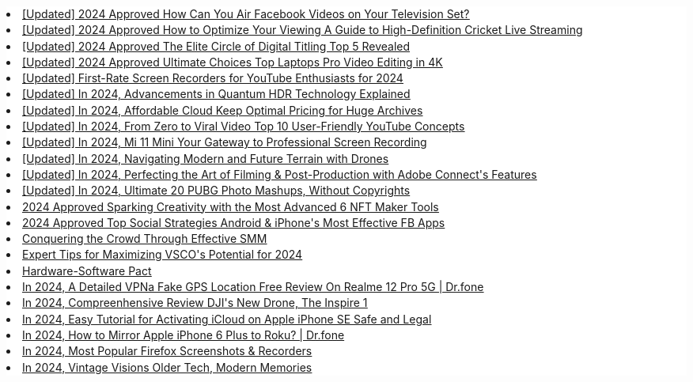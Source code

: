 <li><a href="https://facebook-clips.techidaily.com/updated-2024-approved-how-can-you-air-facebook-videos-on-your-television-set/"><u>[Updated] 2024 Approved  How Can You Air Facebook Videos on Your Television Set?</u></a></li>
<li><a href="https://article-helps.techidaily.com/updated-2024-approved-how-to-optimize-your-viewing-a-guide-to-high-definition-cricket-live-streaming/"><u>[Updated] 2024 Approved  How to Optimize Your Viewing  A Guide to High-Definition Cricket Live Streaming</u></a></li>
<li><a href="https://article-helps.techidaily.com/updated-2024-approved-the-elite-circle-of-digital-titling-top-5-revealed/"><u>[Updated] 2024 Approved  The Elite Circle of Digital Titling  Top 5 Revealed</u></a></li>
<li><a href="https://article-helps.techidaily.com/updated-2024-approved-ultimate-choices-top-laptops-pro-video-editing-in-4k/"><u>[Updated] 2024 Approved  Ultimate Choices  Top Laptops Pro Video Editing in 4K</u></a></li>
<li><a href="https://eaxpv-info.techidaily.com/updated-first-rate-screen-recorders-for-youtube-enthusiasts-for-2024/"><u>[Updated] First-Rate Screen Recorders for YouTube Enthusiasts for 2024</u></a></li>
<li><a href="https://article-helps.techidaily.com/updated-in-2024-advancements-in-quantum-hdr-technology-explained/"><u>[Updated] In 2024, Advancements in Quantum HDR Technology Explained</u></a></li>
<li><a href="https://article-helps.techidaily.com/updated-in-2024-affordable-cloud-keep-optimal-pricing-for-huge-archives/"><u>[Updated] In 2024, Affordable Cloud Keep  Optimal Pricing for Huge Archives</u></a></li>
<li><a href="https://eaxpv-info.techidaily.com/updated-in-2024-from-zero-to-viral-video-top-10-user-friendly-youtube-concepts/"><u>[Updated] In 2024, From Zero to Viral Video  Top 10 User-Friendly YouTube Concepts</u></a></li>
<li><a href="https://video-capture.techidaily.com/updated-in-2024-mi-11-mini-your-gateway-to-professional-screen-recording/"><u>[Updated] In 2024, Mi 11 Mini  Your Gateway to Professional Screen Recording</u></a></li>
<li><a href="https://article-helps.techidaily.com/updated-in-2024-navigating-modern-and-future-terrain-with-drones/"><u>[Updated] In 2024, Navigating Modern and Future Terrain with Drones</u></a></li>
<li><a href="https://screen-recording.techidaily.com/updated-in-2024-perfecting-the-art-of-filming-and-post-production-with-adobe-connects-features/"><u>[Updated] In 2024, Perfecting the Art of Filming & Post-Production with Adobe Connect's Features</u></a></li>
<li><a href="https://article-helps.techidaily.com/updated-in-2024-ultimate-20-pubg-photo-mashups-without-copyrights/"><u>[Updated] In 2024, Ultimate 20 PUBG Photo Mashups, Without Copyrights</u></a></li>
<li><a href="https://article-helps.techidaily.com/2024-approved-sparking-creativity-with-the-most-advanced-6-nft-maker-tools/"><u>2024 Approved  Sparking Creativity with the Most Advanced 6 NFT Maker Tools</u></a></li>
<li><a href="https://facebook-videos.techidaily.com/2024-approved-top-social-strategies-android-and-iphones-most-effective-fb-apps/"><u>2024 Approved  Top Social Strategies  Android & iPhone's Most Effective FB Apps</u></a></li>
<li><a href="https://article-helps.techidaily.com/conquering-the-crowd-through-effective-smm/"><u>Conquering the Crowd Through Effective SMM</u></a></li>
<li><a href="https://article-helps.techidaily.com/expert-tips-for-maximizing-vscos-potential-for-2024/"><u>Expert Tips for Maximizing VSCO's Potential for 2024</u></a></li>
<li><a href="https://data-wizards.techidaily.com/hardware-software-pact/"><u>Hardware-Software Pact</u></a></li>
<li><a href="https://fake-location.techidaily.com/in-2024-a-detailed-vpna-fake-gps-location-free-review-on-realme-12-pro-5g-drfone-by-drfone-virtual-android/"><u>In 2024, A Detailed VPNa Fake GPS Location Free Review On Realme 12 Pro 5G | Dr.fone</u></a></li>
<li><a href="https://article-helps.techidaily.com/in-2024-compreenhensive-review-djis-new-drone-the-inspire-1/"><u>In 2024, Compreenhensive Review  DJI's New Drone, The Inspire 1</u></a></li>
<li><a href="https://activate-lock.techidaily.com/in-2024-easy-tutorial-for-activating-icloud-on-apple-iphone-se-safe-and-legal-by-drfone-ios/"><u>In 2024, Easy Tutorial for Activating iCloud on Apple iPhone SE Safe and Legal</u></a></li>
<li><a href="https://screen-mirror.techidaily.com/in-2024-how-to-mirror-apple-iphone-6-plus-to-roku-drfone-by-drfone-ios/"><u>In 2024, How to Mirror Apple iPhone 6 Plus to Roku? | Dr.fone</u></a></li>
<li><a href="https://desktop-recording.techidaily.com/in-2024-most-popular-firefox-screenshots-and-recorders/"><u>In 2024, Most Popular Firefox Screenshots & Recorders</u></a></li>
<li><a href="https://article-helps.techidaily.com/in-2024-vintage-visions-older-tech-modern-memories/"><u>In 2024, Vintage Visions  Older Tech, Modern Memories</u></a></li>
